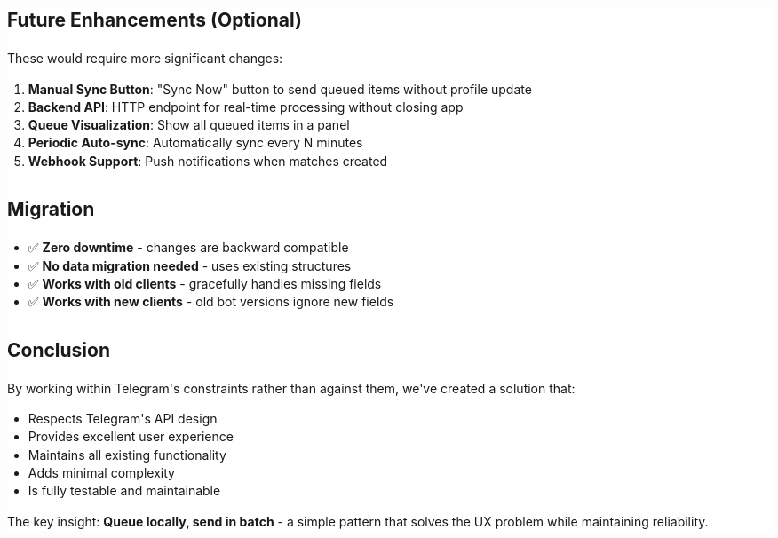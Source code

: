 ## Future Enhancements (Optional)

These would require more significant changes:

1. **Manual Sync Button**: "Sync Now" button to send queued items without profile update
2. **Backend API**: HTTP endpoint for real-time processing without closing app
3. **Queue Visualization**: Show all queued items in a panel
4. **Periodic Auto-sync**: Automatically sync every N minutes
5. **Webhook Support**: Push notifications when matches created

## Migration

- ✅ **Zero downtime** - changes are backward compatible
- ✅ **No data migration needed** - uses existing structures
- ✅ **Works with old clients** - gracefully handles missing fields
- ✅ **Works with new clients** - old bot versions ignore new fields

## Conclusion

By working within Telegram's constraints rather than against them, we've created a solution that:
- Respects Telegram's API design
- Provides excellent user experience
- Maintains all existing functionality
- Adds minimal complexity
- Is fully testable and maintainable

The key insight: **Queue locally, send in batch** - a simple pattern that solves the UX problem while maintaining reliability.
